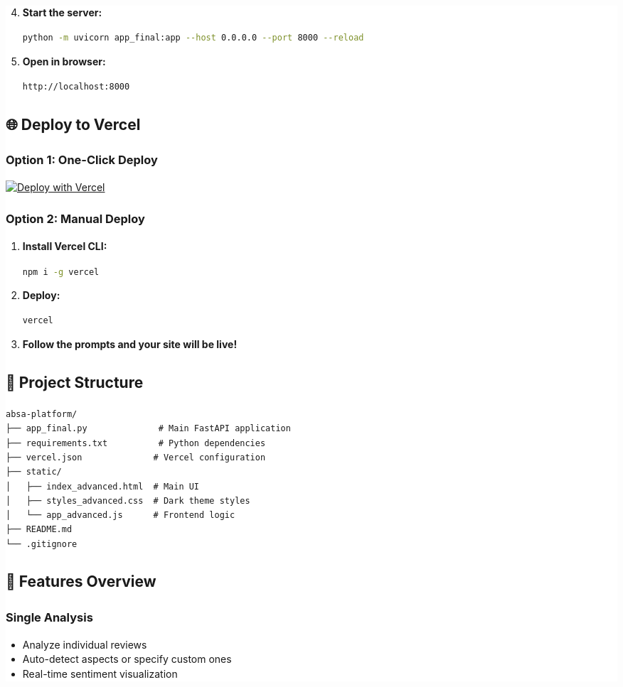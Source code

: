 4. **Start the server:**
   ```bash
   python -m uvicorn app_final:app --host 0.0.0.0 --port 8000 --reload
   ```

5. **Open in browser:**
   ```
   http://localhost:8000
   ```

## 🌐 Deploy to Vercel

### Option 1: One-Click Deploy

[![Deploy with Vercel](https://vercel.com/button)](https://vercel.com/new/clone?repository-url=https://github.com/YOUR_USERNAME/absa-platform)

### Option 2: Manual Deploy

1. **Install Vercel CLI:**
   ```bash
   npm i -g vercel
   ```

2. **Deploy:**
   ```bash
   vercel
   ```

3. **Follow the prompts and your site will be live!**

## 📁 Project Structure

```
absa-platform/
├── app_final.py              # Main FastAPI application
├── requirements.txt          # Python dependencies
├── vercel.json              # Vercel configuration
├── static/
│   ├── index_advanced.html  # Main UI
│   ├── styles_advanced.css  # Dark theme styles
│   └── app_advanced.js      # Frontend logic
├── README.md
└── .gitignore
```

## 🎨 Features Overview

### Single Analysis
- Analyze individual reviews
- Auto-detect aspects or specify custom ones
- Real-time sentiment visualization
